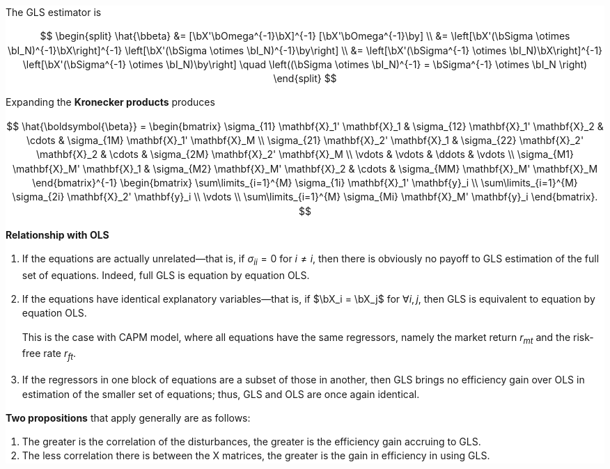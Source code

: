 The GLS estimator is

$$
\begin{split}
\hat{\bbeta} 
&= [\bX'\bOmega^{-1}\bX]^{-1} [\bX'\bOmega^{-1}\by] \\
&=  \left[\bX'(\bSigma \otimes \bI_N)^{-1}\bX\right]^{-1} \left[\bX'(\bSigma \otimes \bI_N)^{-1}\by\right] \\
&= \left[\bX'(\bSigma^{-1} \otimes \bI_N)\bX\right]^{-1} \left[\bX'(\bSigma^{-1} \otimes \bI_N)\by\right] \quad \left((\bSigma \otimes \bI_N)^{-1} = \bSigma^{-1} \otimes \bI_N \right) 
\end{split}
$$

Expanding the **Kronecker products** produces  

$$
\hat{\boldsymbol{\beta}} =
\begin{bmatrix}
\sigma_{11} \mathbf{X}_1' \mathbf{X}_1 & \sigma_{12} \mathbf{X}_1' \mathbf{X}_2 & \cdots & \sigma_{1M} \mathbf{X}_1' \mathbf{X}_M \\
\sigma_{21} \mathbf{X}_2' \mathbf{X}_1 & \sigma_{22} \mathbf{X}_2' \mathbf{X}_2 & \cdots & \sigma_{2M} \mathbf{X}_2' \mathbf{X}_M \\
\vdots & \vdots & \ddots & \vdots \\
\sigma_{M1} \mathbf{X}_M' \mathbf{X}_1 & \sigma_{M2} \mathbf{X}_M' \mathbf{X}_2 & \cdots & \sigma_{MM} \mathbf{X}_M' \mathbf{X}_M
\end{bmatrix}^{-1}
\begin{bmatrix}
\sum\limits_{i=1}^{M} \sigma_{1i} \mathbf{X}_1' \mathbf{y}_i \\
\sum\limits_{i=1}^{M} \sigma_{2i} \mathbf{X}_2' \mathbf{y}_i \\
\vdots \\
\sum\limits_{i=1}^{M} \sigma_{Mi} \mathbf{X}_M' \mathbf{y}_i
\end{bmatrix}.
$$

**Relationship with OLS**

1. If the equations are actually unrelated—that is, if $\sigma_{ii}=0$ for $i\ne i$, then there is obviously no payoff to GLS estimation of the full set of equations. Indeed, full GLS is equation by equation OLS.

2. If the equations have identical explanatory variables—that is, if $\bX_i = \bX_j$ for $\forall i,j$, then GLS is equivalent to equation by equation OLS.
    
    This is the case with CAPM model, where all equations have the same regressors, namely the market return $r_{mt}$ and the risk-free rate $r_{ft}.$

3. If the regressors in one block of equations are a subset of those in another, then GLS brings no efficiency gain over OLS in estimation of the smaller set of equations; thus, GLS and OLS are once again identical. 

**Two propositions** that apply generally are as follows:

1. The greater is the correlation of the disturbances, the greater is the efficiency gain accruing to GLS.
2. The less correlation there is between the X matrices, the greater is the gain in efficiency in using GLS.
